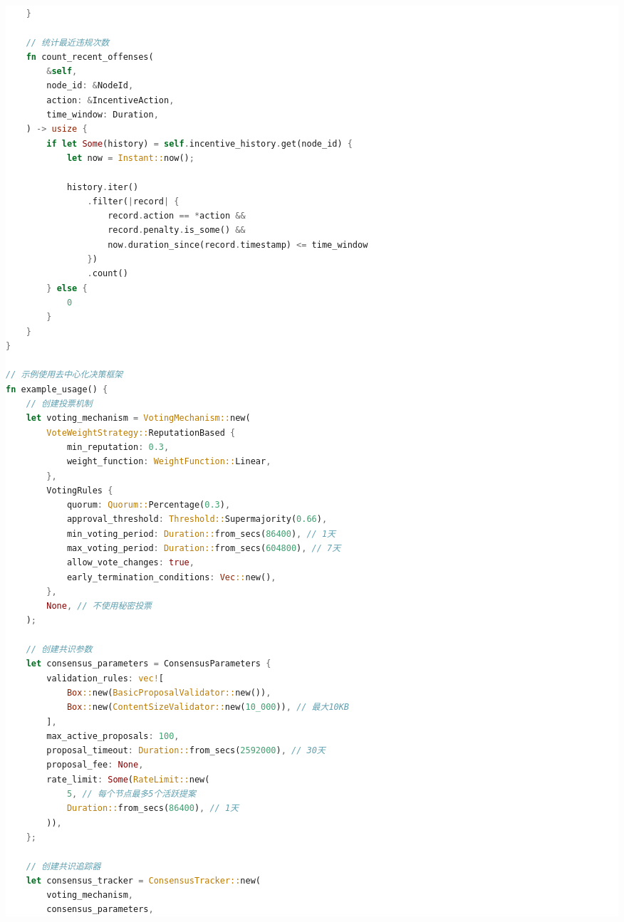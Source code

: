 ```rust
    }
    
    // 统计最近违规次数
    fn count_recent_offenses(
        &self,
        node_id: &NodeId,
        action: &IncentiveAction,
        time_window: Duration,
    ) -> usize {
        if let Some(history) = self.incentive_history.get(node_id) {
            let now = Instant::now();
            
            history.iter()
                .filter(|record| {
                    record.action == *action && 
                    record.penalty.is_some() &&
                    now.duration_since(record.timestamp) <= time_window
                })
                .count()
        } else {
            0
        }
    }
}

// 示例使用去中心化决策框架
fn example_usage() {
    // 创建投票机制
    let voting_mechanism = VotingMechanism::new(
        VoteWeightStrategy::ReputationBased {
            min_reputation: 0.3,
            weight_function: WeightFunction::Linear,
        },
        VotingRules {
            quorum: Quorum::Percentage(0.3),
            approval_threshold: Threshold::Supermajority(0.66),
            min_voting_period: Duration::from_secs(86400), // 1天
            max_voting_period: Duration::from_secs(604800), // 7天
            allow_vote_changes: true,
            early_termination_conditions: Vec::new(),
        },
        None, // 不使用秘密投票
    );
    
    // 创建共识参数
    let consensus_parameters = ConsensusParameters {
        validation_rules: vec![
            Box::new(BasicProposalValidator::new()),
            Box::new(ContentSizeValidator::new(10_000)), // 最大10KB
        ],
        max_active_proposals: 100,
        proposal_timeout: Duration::from_secs(2592000), // 30天
        proposal_fee: None,
        rate_limit: Some(RateLimit::new(
            5, // 每个节点最多5个活跃提案
            Duration::from_secs(86400), // 1天
        )),
    };
    
    // 创建共识追踪器
    let consensus_tracker = ConsensusTracker::new(
        voting_mechanism,
        consensus_parameters,
```